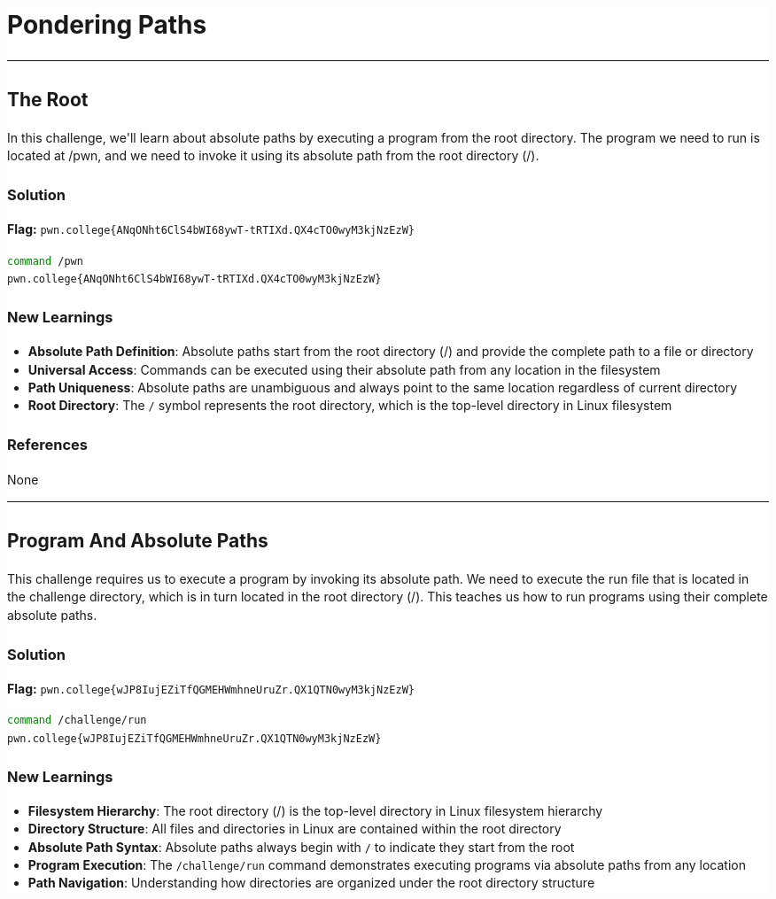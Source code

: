# Pondering Paths

---

## The Root
In this challenge, we'll learn about absolute paths by executing a program from the root directory. The program we need to run is located at /pwn, and we need to invoke it using its absolute path from the root directory (/).

### Solution
**Flag:** `pwn.college{ANqONht6ClS4bWI68ywT-tRTIXd.QX4cTO0wyM3kjNzEzW}`

```bash
command /pwn
pwn.college{ANqONht6ClS4bWI68ywT-tRTIXd.QX4cTO0wyM3kjNzEzW}
```

### New Learnings
- **Absolute Path Definition**: Absolute paths start from the root directory (/) and provide the complete path to a file or directory
- **Universal Access**: Commands can be executed using their absolute path from any location in the filesystem
- **Path Uniqueness**: Absolute paths are unambiguous and always point to the same location regardless of current directory
- **Root Directory**: The `/` symbol represents the root directory, which is the top-level directory in Linux filesystem

### References 
None

---

## Program And Absolute Paths
This challenge requires us to execute a program by invoking its absolute path. We need to execute the run file that is located in the challenge directory, which is in turn located in the root directory (/). This teaches us how to run programs using their complete absolute paths.

### Solution
**Flag:** `pwn.college{wJP8IujEZiTfQGMEHWmhneUruZr.QX1QTN0wyM3kjNzEzW}`

```bash
command /challenge/run
pwn.college{wJP8IujEZiTfQGMEHWmhneUruZr.QX1QTN0wyM3kjNzEzW}
```

### New Learnings
- **Filesystem Hierarchy**: The root directory (/) is the top-level directory in Linux filesystem hierarchy
- **Directory Structure**: All files and directories in Linux are contained within the root directory
- **Absolute Path Syntax**: Absolute paths always begin with `/` to indicate they start from the root
- **Program Execution**: The `/challenge/run` command demonstrates executing programs via absolute paths from any location
- **Path Navigation**: Understanding how directories are organized under the root directory structure
